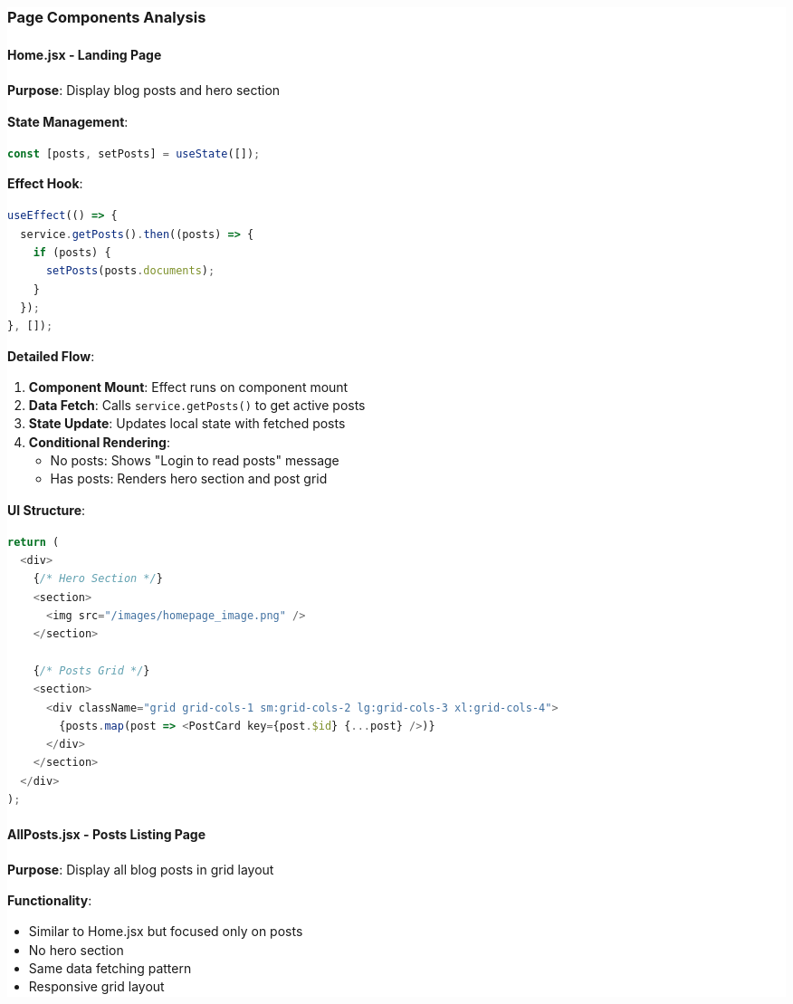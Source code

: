 ### Page Components Analysis

#### Home.jsx - Landing Page
**Purpose**: Display blog posts and hero section

**State Management**:
```javascript
const [posts, setPosts] = useState([]);
```

**Effect Hook**:
```javascript
useEffect(() => {
  service.getPosts().then((posts) => {
    if (posts) {
      setPosts(posts.documents);
    }
  });
}, []);
```

**Detailed Flow**:
1. **Component Mount**: Effect runs on component mount
2. **Data Fetch**: Calls `service.getPosts()` to get active posts
3. **State Update**: Updates local state with fetched posts
4. **Conditional Rendering**: 
   - No posts: Shows "Login to read posts" message
   - Has posts: Renders hero section and post grid

**UI Structure**:
```javascript
return (
  <div>
    {/* Hero Section */}
    <section>
      <img src="/images/homepage_image.png" />
    </section>
    
    {/* Posts Grid */}
    <section>
      <div className="grid grid-cols-1 sm:grid-cols-2 lg:grid-cols-3 xl:grid-cols-4">
        {posts.map(post => <PostCard key={post.$id} {...post} />)}
      </div>
    </section>
  </div>
);
```

#### AllPosts.jsx - Posts Listing Page
**Purpose**: Display all blog posts in grid layout

**Functionality**:
- Similar to Home.jsx but focused only on posts
- No hero section
- Same data fetching pattern
- Responsive grid layout
